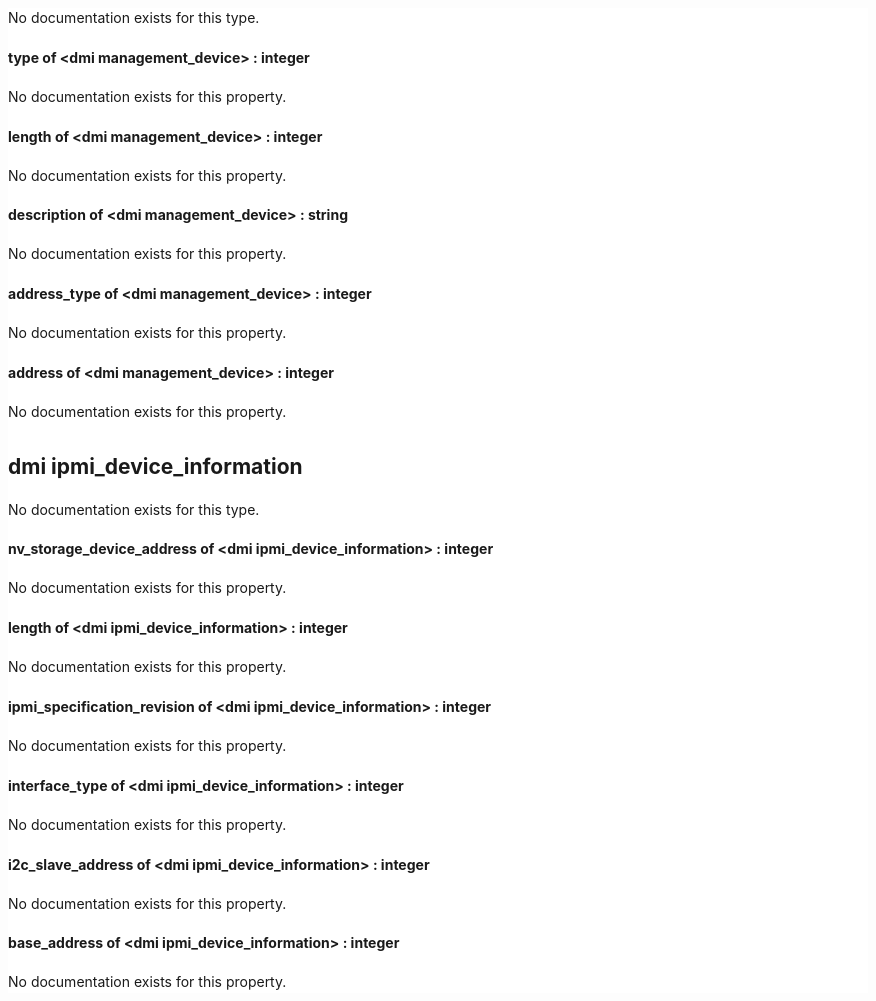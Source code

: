 No documentation exists for this type.

#### type of &lt;dmi management_device&gt; : integer

No documentation exists for this property.

#### length of &lt;dmi management_device&gt; : integer

No documentation exists for this property.

#### description of &lt;dmi management_device&gt; : string

No documentation exists for this property.

#### address_type of &lt;dmi management_device&gt; : integer

No documentation exists for this property.

#### address of &lt;dmi management_device&gt; : integer

No documentation exists for this property.

## dmi ipmi_device_information

No documentation exists for this type.

#### nv_storage_device_address of &lt;dmi ipmi_device_information&gt; : integer

No documentation exists for this property.

#### length of &lt;dmi ipmi_device_information&gt; : integer

No documentation exists for this property.

#### ipmi_specification_revision of &lt;dmi ipmi_device_information&gt; : integer

No documentation exists for this property.

#### interface_type of &lt;dmi ipmi_device_information&gt; : integer

No documentation exists for this property.

#### i2c_slave_address of &lt;dmi ipmi_device_information&gt; : integer

No documentation exists for this property.

#### base_address of &lt;dmi ipmi_device_information&gt; : integer

No documentation exists for this property.
